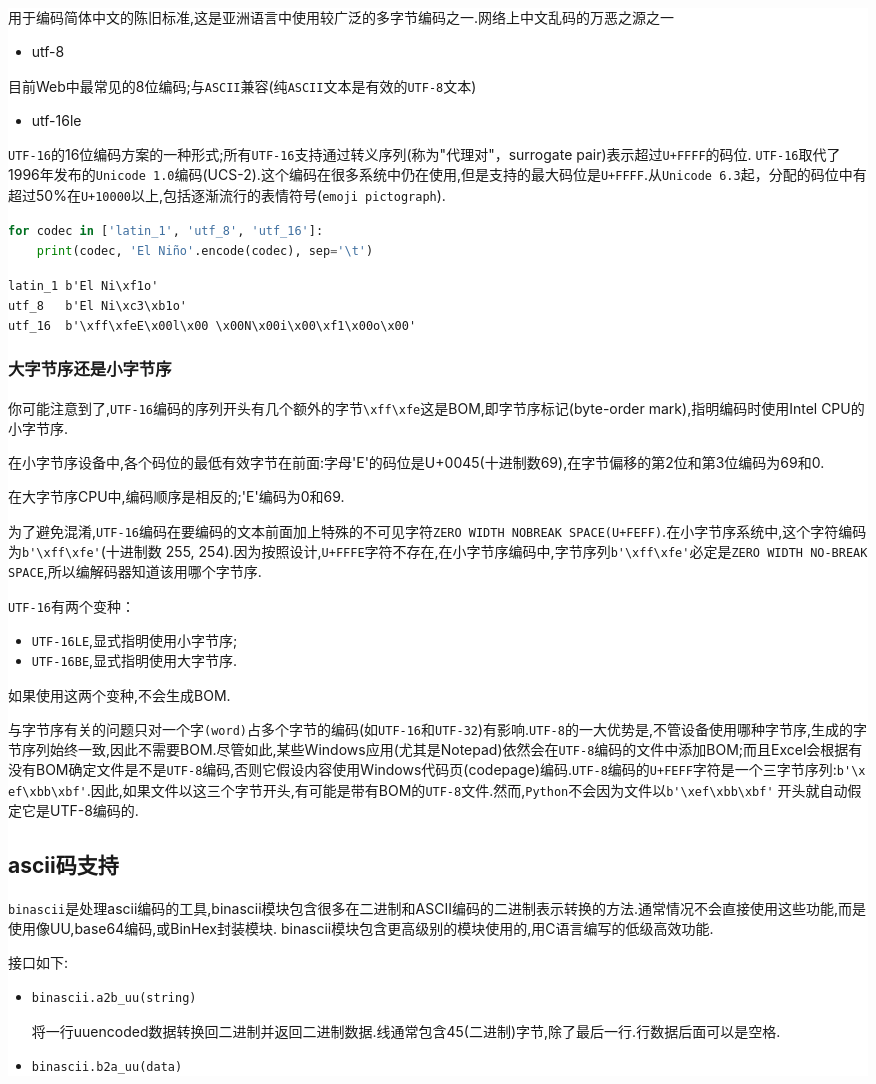用于编码简体中文的陈旧标准,这是亚洲语言中使用较广泛的多字节编码之一.网络上中文乱码的万恶之源之一

+ utf-8

目前Web中最常见的8位编码;与`ASCII`兼容(纯`ASCII`文本是有效的`UTF-8`文本)

+ utf-16le

`UTF-16`的16位编码方案的一种形式;所有`UTF-16`支持通过转义序列(称为"代理对"，surrogate pair)表示超过`U+FFFF`的码位.
`UTF-16`取代了1996年发布的`Unicode 1.0`编码(UCS-2).这个编码在很多系统中仍在使用,但是支持的最大码位是`U+FFFF`.从`Unicode 6.3`起，分配的码位中有超过50%在`U+10000`以上,包括逐渐流行的表情符号(`emoji pictograph`).



```python
for codec in ['latin_1', 'utf_8', 'utf_16']:
    print(codec, 'El Niño'.encode(codec), sep='\t')
```

    latin_1	b'El Ni\xf1o'
    utf_8	b'El Ni\xc3\xb1o'
    utf_16	b'\xff\xfeE\x00l\x00 \x00N\x00i\x00\xf1\x00o\x00'


### 大字节序还是小字节序

你可能注意到了,`UTF-16`编码的序列开头有几个额外的字节`\xff\xfe`这是BOM,即字节序标记(byte-order mark),指明编码时使用Intel CPU的小字节序.

在小字节序设备中,各个码位的最低有效字节在前面:字母'E'的码位是U+0045(十进制数69),在字节偏移的第2位和第3位编码为69和0.

在大字节序CPU中,编码顺序是相反的;'E'编码为0和69.

为了避免混淆,`UTF-16`编码在要编码的文本前面加上特殊的不可见字符`ZERO WIDTH NOBREAK SPACE(U+FEFF)`.在小字节序系统中,这个字符编码为`b'\xff\xfe'`(十进制数 255, 254).因为按照设计,`U+FFFE`字符不存在,在小字节序编码中,字节序列`b'\xff\xfe'`必定是`ZERO WIDTH NO-BREAK SPACE`,所以编解码器知道该用哪个字节序.

`UTF-16`有两个变种：

+ `UTF-16LE`,显式指明使用小字节序;
+ `UTF-16BE`,显式指明使用大字节序.

如果使用这两个变种,不会生成BOM.


与字节序有关的问题只对一个字`(word)`占多个字节的编码(如`UTF-16`和`UTF-32`)有影响.`UTF-8`的一大优势是,不管设备使用哪种字节序,生成的字节序列始终一致,因此不需要BOM.尽管如此,某些Windows应用(尤其是Notepad)依然会在`UTF-8`编码的文件中添加BOM;而且Excel会根据有没有BOM确定文件是不是`UTF-8`编码,否则它假设内容使用Windows代码页(codepage)编码.`UTF-8`编码的`U+FEFF`字符是一个三字节序列:`b'\xef\xbb\xbf'`.因此,如果文件以这三个字节开头,有可能是带有BOM的`UTF-8`文件.然而,`Python`不会因为文件以`b'\xef\xbb\xbf'` 开头就自动假定它是UTF-8编码的.

## ascii码支持

`binascii`是处理ascii编码的工具,binascii模块包含很多在二进制和ASCII编码的二进制表示转换的方法.通常情况不会直接使用这些功能,而是使用像UU,base64编码,或BinHex封装模块. binascii模块包含更高级别的模块使用的,用C语言编写的低级高效功能.

接口如下:

+ `binascii.a2b_uu(string)`

    将一行uuencoded数据转换回二进制并返回二进制数据.线通常包含45(二进制)字节,除了最后一行.行数据后面可以是空格.

+ `binascii.b2a_uu(data)`
